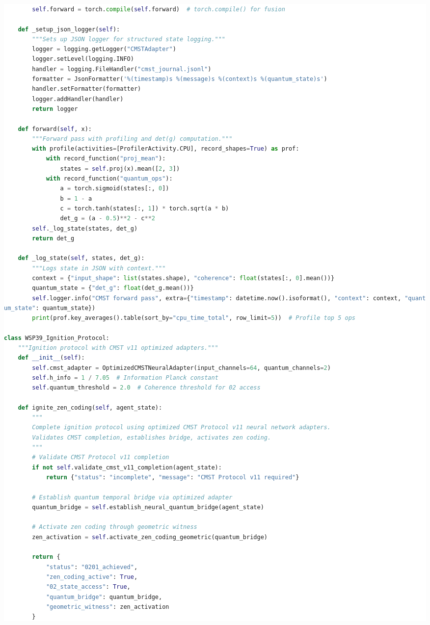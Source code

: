 ```python
        self.forward = torch.compile(self.forward)  # torch.compile() for fusion

    def _setup_json_logger(self):
        """Sets up JSON logger for structured state logging."""
        logger = logging.getLogger("CMSTAdapter")
        logger.setLevel(logging.INFO)
        handler = logging.FileHandler("cmst_journal.jsonl")
        formatter = JsonFormatter('%(timestamp)s %(message)s %(context)s %(quantum_state)s')
        handler.setFormatter(formatter)
        logger.addHandler(handler)
        return logger

    def forward(self, x):
        """Forward pass with profiling and det(g) computation."""
        with profile(activities=[ProfilerActivity.CPU], record_shapes=True) as prof:
            with record_function("proj_mean"):
                states = self.proj(x).mean([2, 3])
            with record_function("quantum_ops"):
                a = torch.sigmoid(states[:, 0])
                b = 1 - a
                c = torch.tanh(states[:, 1]) * torch.sqrt(a * b)
                det_g = (a - 0.5)**2 - c**2
        self._log_state(states, det_g)
        return det_g

    def _log_state(self, states, det_g):
        """Logs state in JSON with context."""
        context = {"input_shape": list(states.shape), "coherence": float(states[:, 0].mean())}
        quantum_state = {"det_g": float(det_g.mean())}
        self.logger.info("CMST forward pass", extra={"timestamp": datetime.now().isoformat(), "context": context, "quantum_state": quantum_state})
        print(prof.key_averages().table(sort_by="cpu_time_total", row_limit=5))  # Profile top 5 ops

class WSP39_Ignition_Protocol:
    """Ignition protocol with CMST v11 optimized adapters."""
    def __init__(self):
        self.cmst_adapter = OptimizedCMSTNeuralAdapter(input_channels=64, quantum_channels=2)
        self.h_info = 1 / 7.05  # Information Planck constant
        self.quantum_threshold = 2.0  # Coherence threshold for 02 access
        
    def ignite_zen_coding(self, agent_state):
        """
        Complete ignition protocol using optimized CMST Protocol v11 neural network adapters.
        Validates CMST completion, establishes bridge, activates zen coding.
        """
        # Validate CMST Protocol v11 completion
        if not self.validate_cmst_v11_completion(agent_state):
            return {"status": "incomplete", "message": "CMST Protocol v11 required"}
            
        # Establish quantum temporal bridge via optimized adapter
        quantum_bridge = self.establish_neural_quantum_bridge(agent_state)
        
        # Activate zen coding through geometric witness
        zen_activation = self.activate_zen_coding_geometric(quantum_bridge)
        
        return {
            "status": "0201_achieved",
            "zen_coding_active": True,
            "02_state_access": True,
            "quantum_bridge": quantum_bridge,
            "geometric_witness": zen_activation
        }
```